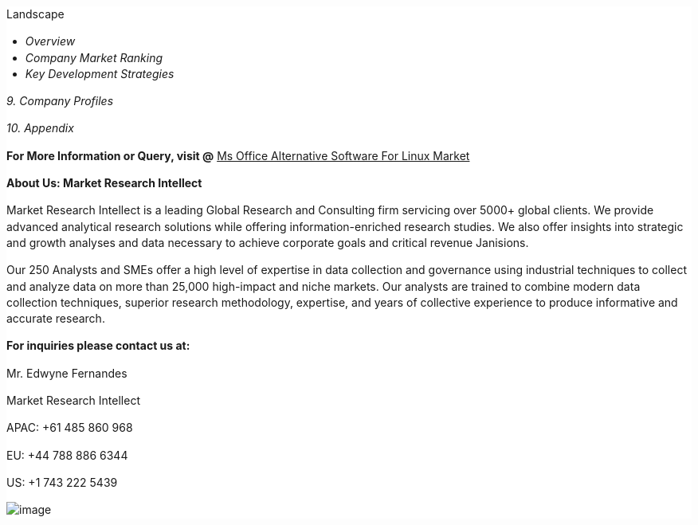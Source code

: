 Landscape</span></em></p><ul><li><em><span class="">Overview</span></em></li><li><em><span class="">Company Market Ranking</span></em></li><li><em><span class="">Key Development Strategies</span></em></li></ul><p><em><span class="font-[700]">9. Company Profiles</span></em></p><p><em><span class="font-[700]">10. Appendix</span></em></p><p><span class="font-[700]"><strong>For More Information or Query, visit&nbsp;@</strong>&nbsp;</span><span class="font-[700]"><a href="https://www.marketresearchintellect.com/product/global-ms-office-alternative-software-for-linux-market-size-and-forecast/?utm_source=Linkedin&utm_medium=868" target="_blank" data-tracking-control-name="article-ssr-frontend-pulse_little-text-block" data-tracking-will-navigate="" data-test-link="">Ms Office Alternative Software For Linux Market</a></span></p><p><strong><span class="font-[700]">About Us: Market Research Intellect</span></strong></p><p><span class="">Market Research Intellect is a leading Global Research and Consulting firm servicing over 5000+ global clients. We provide advanced analytical research solutions while offering information-enriched research studies.&nbsp;</span>We also offer insights into strategic and growth analyses and data necessary to achieve corporate goals and critical revenue Janisions.</p><p><span class="">Our 250 Analysts and SMEs offer a high level of expertise in data collection and governance using industrial techniques to collect and analyze data on more than 25,000 high-impact and niche markets. Our analysts are trained to combine modern data collection techniques, superior research methodology, expertise, and years of collective experience to produce informative and accurate research.</span></p><p><strong>For inquiries please contact us at:</strong></p><p>Mr. Edwyne Fernandes</p><p>Market Research Intellect</p><p>APAC: +61 485 860 968</p><p>EU: +44 788 886 6344</p><p>US: +1 743 222 5439</p>
![image](https://github.com/user-attachments/assets/842a46eb-47c4-453b-b57f-454bfa9c0330)
